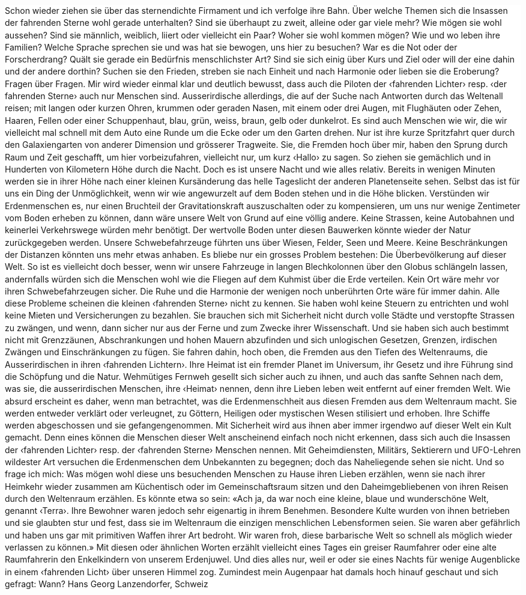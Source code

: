Schon wieder ziehen sie über das sternendichte Firmament und ich verfolge ihre Bahn. Über welche Themen sich die Insassen der fahrenden Sterne wohl gerade unterhalten? Sind sie überhaupt zu zweit, alleine oder gar viele mehr? Wie mögen sie wohl aussehen? Sind sie männlich, weiblich, liiert oder vielleicht ein Paar? Woher sie wohl kommen mögen? Wie und wo leben ihre Familien? Welche Sprache sprechen sie und was hat sie bewogen, uns hier zu besuchen? War es die Not oder der Forscherdrang?
Quält sie gerade ein Bedürfnis menschlichster Art? Sind sie sich einig über Kurs und Ziel oder will der eine dahin und der andere dorthin? Suchen sie den Frieden, streben sie nach Einheit und nach Harmonie oder lieben sie die Eroberung? Fragen über Fragen.
Mir wird wieder einmal klar und deutlich bewusst, dass auch die Piloten der ‹fahrenden Lichter› resp. ‹der fahrenden Sterne› auch nur Menschen sind. Ausserirdische allerdings, die auf der Suche nach Antworten durch das Weltenall reisen; mit langen oder kurzen Ohren, krummen oder geraden Nasen, mit einem oder drei Augen, mit Flughäuten oder Zehen, Haaren, Fellen oder einer Schuppenhaut, blau, grün, weiss, braun, gelb oder dunkelrot.
Es sind auch Menschen wie wir, die wir vielleicht mal schnell mit dem Auto eine Runde um die Ecke oder um den Garten drehen. Nur ist ihre kurze Spritzfahrt quer durch den Galaxiengarten von anderer Dimension und grösserer Tragweite. Sie, die Fremden hoch über mir, haben den Sprung durch Raum und Zeit geschafft, um hier vorbeizufahren, vielleicht nur, um kurz ‹Hallo› zu sagen.
So ziehen sie gemächlich und in Hunderten von Kilometern Höhe durch die Nacht. Doch es ist unsere Nacht und wie alles relativ. Bereits in wenigen Minuten werden sie in ihrer Höhe nach einer kleinen Kursänderung das helle Tageslicht der anderen Planetenseite sehen. Selbst das ist für uns ein Ding der Unmöglichkeit, wenn wir wie angewurzelt auf dem Boden stehen und in die Höhe blicken. Verstünden wir Erdenmenschen es, nur einen Bruchteil der Gravitationskraft auszuschalten oder zu kompensieren, um uns nur wenige Zentimeter vom Boden erheben zu können, dann wäre unsere Welt von Grund auf eine völlig andere. Keine Strassen, keine Autobahnen und keinerlei Verkehrswege würden mehr benötigt. Der wertvolle Boden unter diesen Bauwerken könnte wieder der Natur zurückgegeben werden. Unsere Schwebefahrzeuge führten uns über Wiesen, Felder, Seen und Meere. Keine Beschränkungen der Distanzen könnten uns mehr etwas anhaben. Es bliebe nur ein grosses Problem bestehen: Die Überbevölkerung auf dieser Welt. So ist es vielleicht doch besser, wenn wir unsere Fahrzeuge in langen Blechkolonnen über den Globus schlängeln lassen, andernfalls würden sich die Menschen wohl wie die Fliegen auf dem Kuhmist über die Erde verteilen. Kein Ort wäre mehr vor ihren Schwebefahrzeugen sicher. Die Ruhe und die Harmonie der wenigen noch unberührten Orte wäre für immer dahin.
Alle diese Probleme scheinen die kleinen ‹fahrenden Sterne› nicht zu kennen. Sie haben wohl keine Steuern zu entrichten und wohl keine Mieten und Versicherungen zu bezahlen. Sie brauchen sich mit Sicherheit nicht durch volle Städte und verstopfte Strassen zu zwängen, und wenn, dann sicher nur aus der Ferne und zum Zwecke ihrer Wissenschaft. Und sie haben sich auch bestimmt nicht mit Grenzzäunen, Abschrankungen und hohen Mauern abzufinden und sich unlogischen Gesetzen, Grenzen, irdischen Zwängen und Einschränkungen zu fügen.
Sie fahren dahin, hoch oben, die Fremden aus den Tiefen des Weltenraums, die Ausserirdischen in ihren ‹fahrenden Lichtern›. Ihre Heimat ist ein fremder Planet im Universum, ihr Gesetz und ihre Führung sind die Schöpfung und die Natur.
Wehmütiges Fernweh gesellt sich sicher auch zu ihnen, und auch das sanfte Sehnen nach dem, was sie, die ausserirdischen Menschen, ihre ‹Heimat› nennen, denn ihre Lieben leben weit entfernt auf einer fremden Welt.
Wie absurd erscheint es daher, wenn man betrachtet, was die Erdenmenschheit aus diesen Fremden aus dem Weltenraum macht. Sie werden entweder verklärt oder verleugnet, zu Göttern, Heiligen oder mystischen Wesen stilisiert und erhoben. Ihre Schiffe werden abgeschossen und sie gefangengenommen. Mit Sicherheit wird aus ihnen aber immer irgendwo auf dieser Welt ein Kult gemacht. Denn eines können die Menschen dieser Welt anscheinend einfach noch nicht erkennen, dass sich auch die Insassen der ‹fahrenden Lichter› resp. der ‹fahrenden Sterne› Menschen nennen. Mit Geheimdiensten, Militärs, Sektierern und UFO-Lehren wildester Art versuchen die Erdenmenschen dem Unbekannten zu begegnen; doch das Naheliegende sehen sie nicht. Und so frage ich mich: Was mögen wohl diese uns besuchenden Menschen zu Hause ihren Lieben erzählen, wenn sie nach ihrer Heimkehr wieder zusammen am Küchentisch oder im Gemeinschaftsraum sitzen und den Daheimgebliebenen von ihren Reisen durch den Weltenraum erzählen. Es könnte etwa so sein: «Ach ja, da war noch eine kleine, blaue und wunderschöne Welt, genannt ‹Terra›. Ihre Bewohner waren jedoch sehr eigenartig in ihrem Benehmen. Besondere Kulte wurden von ihnen betrieben und sie glaubten stur und fest, dass sie im Weltenraum die einzigen menschlichen Lebensformen seien. Sie waren aber gefährlich und haben uns gar mit primitiven Waffen ihrer Art bedroht. Wir waren froh, diese barbarische Welt so schnell als möglich wieder verlassen zu können.» Mit diesen oder ähnlichen Worten erzählt vielleicht eines Tages ein greiser Raumfahrer oder eine alte Raumfahrerin den Enkelkindern von unserem Erdenjuwel. Und dies alles nur, weil er oder sie eines Nachts für wenige Augenblicke in einem ‹fahrenden Licht› über unseren Himmel zog. Zumindest mein Augenpaar hat damals hoch hinauf geschaut und sich gefragt: Wann?
Hans Georg Lanzendorfer, Schweiz